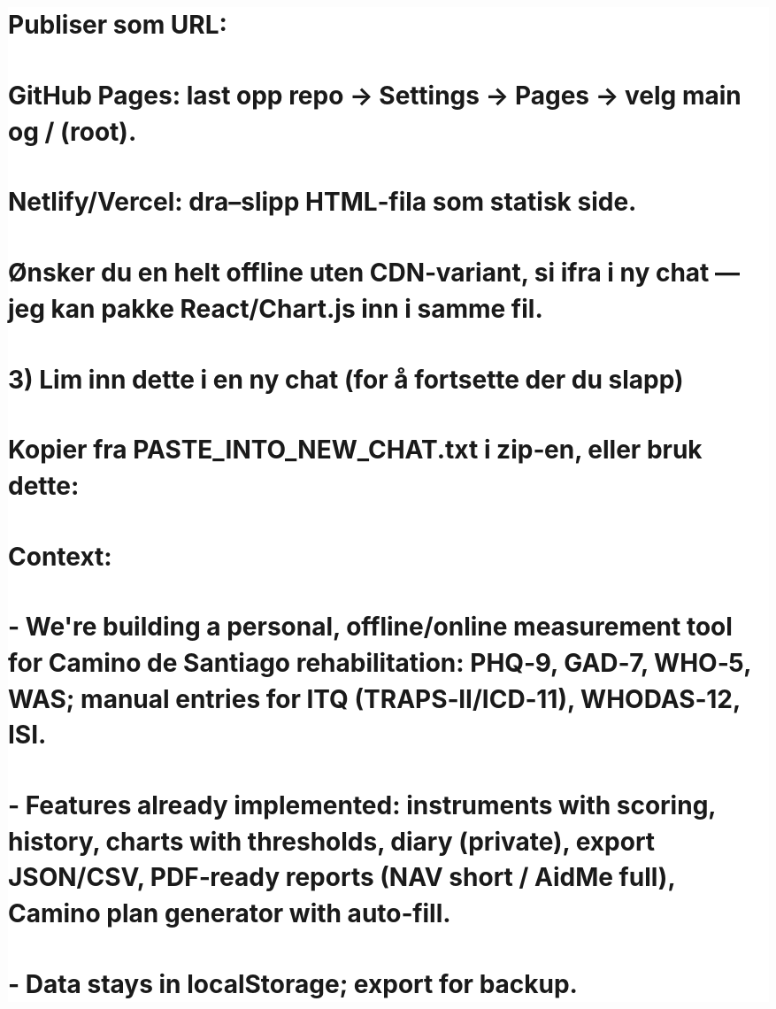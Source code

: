 # 

# Publiser som URL:

# 

# GitHub Pages: last opp repo → Settings → Pages → velg main og / (root).

# 

# Netlify/Vercel: dra–slipp HTML‑fila som statisk side.

# 

# Ønsker du en helt offline uten CDN‑variant, si ifra i ny chat — jeg kan pakke React/Chart.js inn i samme fil.

# 

# 3\) Lim inn dette i en ny chat (for å fortsette der du slapp)

# Kopier fra PASTE\_INTO\_NEW\_CHAT.txt i zip‑en, eller bruk dette:

# 

# Context:

# \- We're building a personal, offline/online measurement tool for Camino de Santiago rehabilitation: PHQ‑9, GAD‑7, WHO‑5, WAS; manual entries for ITQ (TRAPS‑II/ICD‑11), WHODAS‑12, ISI.

# \- Features already implemented: instruments with scoring, history, charts with thresholds, diary (private), export JSON/CSV, PDF‑ready reports (NAV short / AidMe full), Camino plan generator with auto‑fill.

# \- Data stays in localStorage; export for backup.
